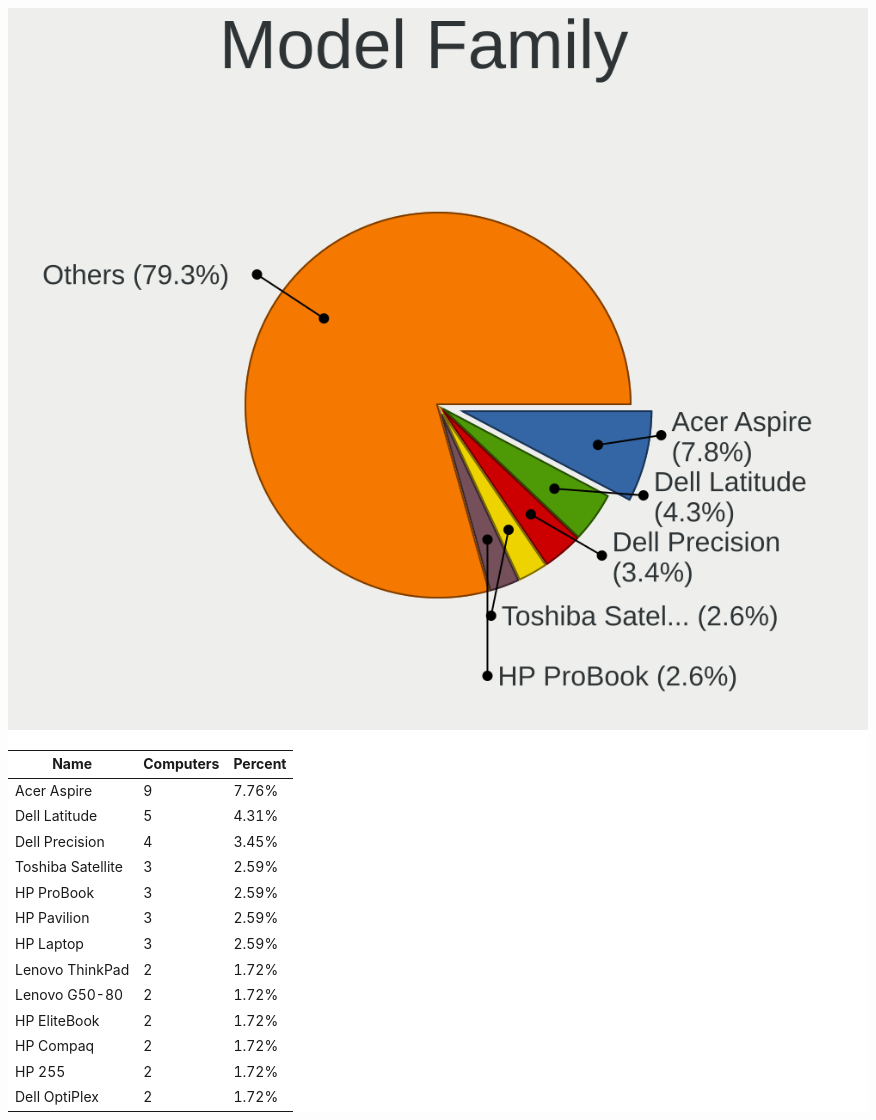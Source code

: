 ![Model Family](./images/pie_chart/node_model_family.svg)


| Name                  | Computers | Percent |
|-----------------------|-----------|---------|
| Acer Aspire           | 9         | 7.76%   |
| Dell Latitude         | 5         | 4.31%   |
| Dell Precision        | 4         | 3.45%   |
| Toshiba Satellite     | 3         | 2.59%   |
| HP ProBook            | 3         | 2.59%   |
| HP Pavilion           | 3         | 2.59%   |
| HP Laptop             | 3         | 2.59%   |
| Lenovo ThinkPad       | 2         | 1.72%   |
| Lenovo G50-80         | 2         | 1.72%   |
| HP EliteBook          | 2         | 1.72%   |
| HP Compaq             | 2         | 1.72%   |
| HP 255                | 2         | 1.72%   |
| Dell OptiPlex         | 2         | 1.72%   |